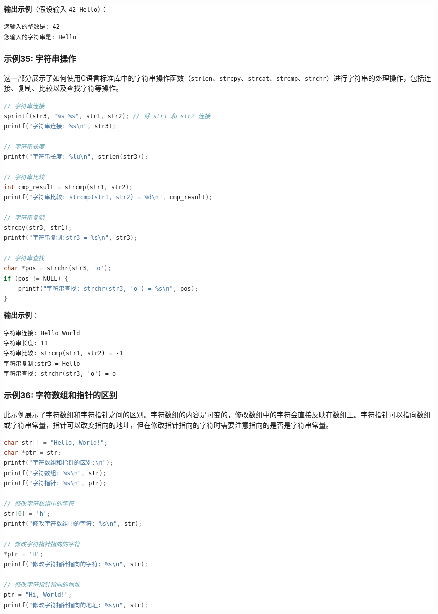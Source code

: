 **输出示例**（假设输入 `42 Hello`）：

```
您输入的整数是: 42
您输入的字符串是: Hello
```

### 示例35: 字符串操作

这一部分展示了如何使用C语言标准库中的字符串操作函数（`strlen`、`strcpy`、`strcat`、`strcmp`、`strchr`）进行字符串的处理操作，包括连接、复制、比较以及查找字符等操作。

```c
// 字符串连接
sprintf(str3, "%s %s", str1, str2); // 将 str1 和 str2 连接
printf("字符串连接: %s\n", str3);

// 字符串长度
printf("字符串长度: %lu\n", strlen(str3));

// 字符串比较
int cmp_result = strcmp(str1, str2);
printf("字符串比较: strcmp(str1, str2) = %d\n", cmp_result);

// 字符串复制
strcpy(str3, str1);
printf("字符串复制:str3 = %s\n", str3);

// 字符串查找
char *pos = strchr(str3, 'o');
if (pos != NULL) {
    printf("字符串查找: strchr(str3, 'o') = %s\n", pos);
}
```

**输出示例**：

```
字符串连接: Hello World
字符串长度: 11
字符串比较: strcmp(str1, str2) = -1
字符串复制:str3 = Hello
字符串查找: strchr(str3, 'o') = o
```

### 示例36: 字符数组和指针的区别

此示例展示了字符数组和字符指针之间的区别。字符数组的内容是可变的，修改数组中的字符会直接反映在数组上。字符指针可以指向数组或字符串常量，指针可以改变指向的地址，但在修改指针指向的字符时需要注意指向的是否是字符串常量。

```c
char str[] = "Hello, World!";
char *ptr = str;
printf("字符数组和指针的区别:\n");
printf("字符数组: %s\n", str);
printf("字符指针: %s\n", ptr);

// 修改字符数组中的字符
str[0] = 'h';
printf("修改字符数组中的字符: %s\n", str);

// 修改字符指针指向的字符
*ptr = 'H';
printf("修改字符指针指向的字符: %s\n", str);

// 修改字符指针指向的地址
ptr = "Hi, World!";
printf("修改字符指针指向的地址: %s\n", str);
```